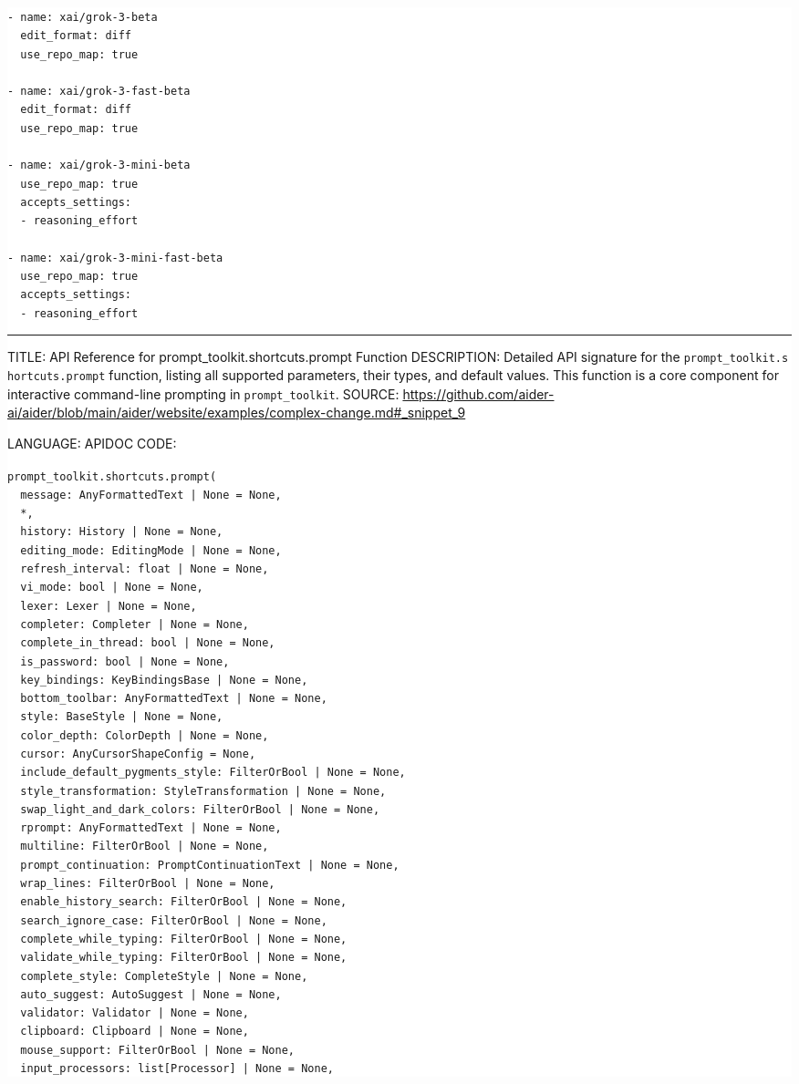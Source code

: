 ```
- name: xai/grok-3-beta
  edit_format: diff
  use_repo_map: true

- name: xai/grok-3-fast-beta
  edit_format: diff
  use_repo_map: true

- name: xai/grok-3-mini-beta
  use_repo_map: true
  accepts_settings:
  - reasoning_effort

- name: xai/grok-3-mini-fast-beta
  use_repo_map: true
  accepts_settings:
  - reasoning_effort
```

----------------------------------------

TITLE: API Reference for prompt_toolkit.shortcuts.prompt Function
DESCRIPTION: Detailed API signature for the `prompt_toolkit.shortcuts.prompt` function, listing all supported parameters, their types, and default values. This function is a core component for interactive command-line prompting in `prompt_toolkit`.
SOURCE: https://github.com/aider-ai/aider/blob/main/aider/website/examples/complex-change.md#_snippet_9

LANGUAGE: APIDOC
CODE:
```
prompt_toolkit.shortcuts.prompt(
  message: AnyFormattedText | None = None,
  *,
  history: History | None = None,
  editing_mode: EditingMode | None = None,
  refresh_interval: float | None = None,
  vi_mode: bool | None = None,
  lexer: Lexer | None = None,
  completer: Completer | None = None,
  complete_in_thread: bool | None = None,
  is_password: bool | None = None,
  key_bindings: KeyBindingsBase | None = None,
  bottom_toolbar: AnyFormattedText | None = None,
  style: BaseStyle | None = None,
  color_depth: ColorDepth | None = None,
  cursor: AnyCursorShapeConfig = None,
  include_default_pygments_style: FilterOrBool | None = None,
  style_transformation: StyleTransformation | None = None,
  swap_light_and_dark_colors: FilterOrBool | None = None,
  rprompt: AnyFormattedText | None = None,
  multiline: FilterOrBool | None = None,
  prompt_continuation: PromptContinuationText | None = None,
  wrap_lines: FilterOrBool | None = None,
  enable_history_search: FilterOrBool | None = None,
  search_ignore_case: FilterOrBool | None = None,
  complete_while_typing: FilterOrBool | None = None,
  validate_while_typing: FilterOrBool | None = None,
  complete_style: CompleteStyle | None = None,
  auto_suggest: AutoSuggest | None = None,
  validator: Validator | None = None,
  clipboard: Clipboard | None = None,
  mouse_support: FilterOrBool | None = None,
  input_processors: list[Processor] | None = None,
```